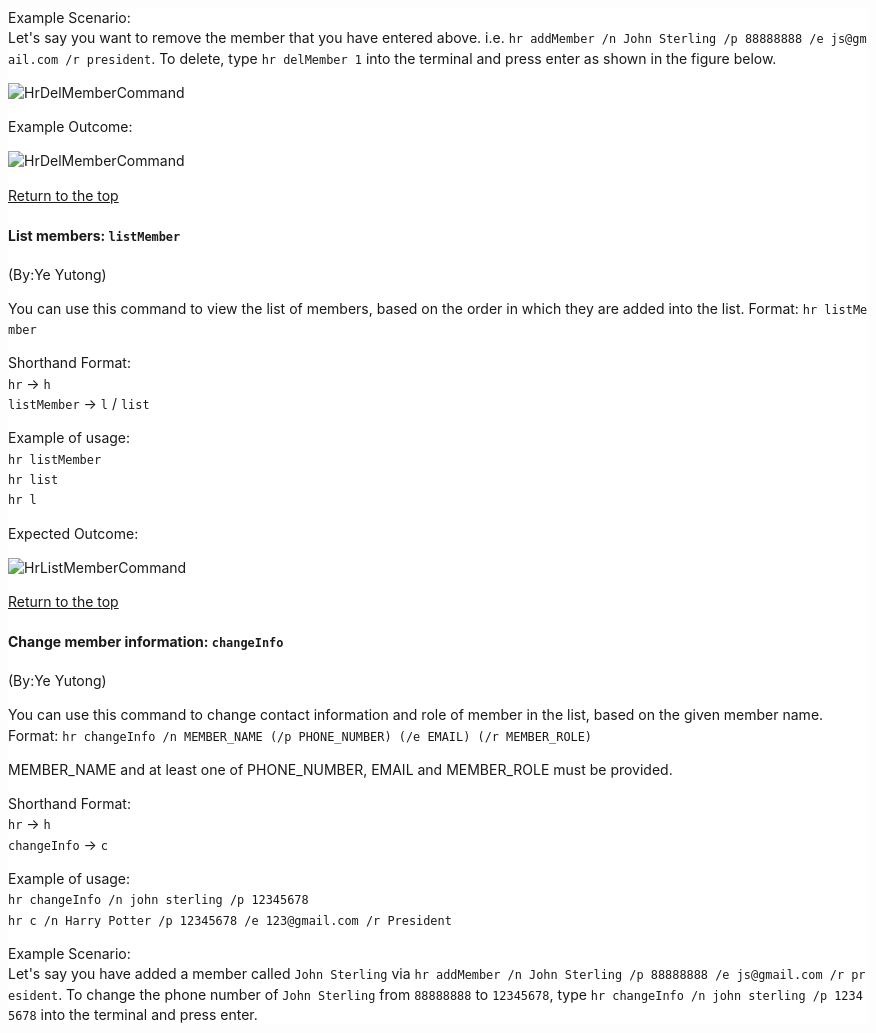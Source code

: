 Example Scenario:   
Let's say you want to remove the member that you have entered above. i.e. `hr addMember /n John Sterling /p 88888888 /e js@gmail.com /r president`.
To delete, type `hr delMember 1` into the terminal and press enter as shown in the figure below.  

![HrDelMemberCommand](userGuidePic/hrDelMemberCommand.PNG)

Example Outcome:  

![HrDelMemberCommand](userGuidePic/hrDelMemberCommand2.PNG)
  
[Return to the top](#user-guide)

<div style="page-break-after: always;"></div>

#### List members: `listMember`
(By:Ye Yutong)  

You can use this command to view the list of members, based on the order in which they are added into the list. 
Format: `hr listMember` <br/>

Shorthand Format:  
`hr` -> `h`  
`listMember` -> `l` / `list`  

Example of usage: <br/>
`hr listMember`<br/>
`hr list`<br/>
`hr l`<br/>

Expected Outcome:

![HrListMemberCommand](userGuidePic/hrListMemberCommand.PNG)
 
[Return to the top](#user-guide)

<div style="page-break-after: always;"></div>

#### Change member information: `changeInfo`
(By:Ye Yutong)  

You can use this command to change contact information and role of member in the list, based on the given member name. 
Format: `hr changeInfo /n MEMBER_NAME (/p PHONE_NUMBER) (/e EMAIL) (/r MEMBER_ROLE)` <br/>

MEMBER_NAME and at least one of PHONE_NUMBER, EMAIL and MEMBER_ROLE must be provided. 

Shorthand Format:  
`hr` -> `h`  
`changeInfo` -> `c`  

Example of usage: <br/>
`hr changeInfo /n john sterling /p 12345678` <br/>
`hr c /n Harry Potter /p 12345678 /e 123@gmail.com /r President` <br/>

Example Scenario:   
Let's say you have added a member called `John Sterling` via `hr addMember /n John Sterling /p 88888888 /e js@gmail.com /r president`. 
To change the phone number of `John Sterling` from `88888888` to `12345678`, type `hr changeInfo /n john sterling /p 12345678` into the terminal and press enter.
